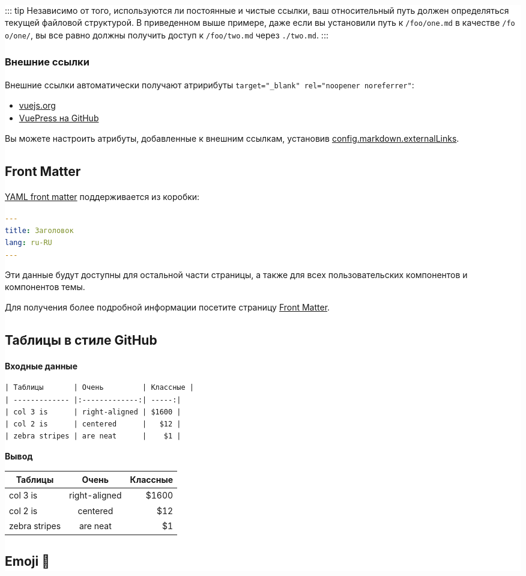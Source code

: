 ::: tip
Независимо от того, используются ли постоянные и чистые ссылки, ваш относительный путь должен определяться текущей файловой структурой. В приведенном выше примере, даже если вы установили путь к `/foo/one.md` в качестве `/foo/one/`, вы все равно должны получить доступ к `/foo/two.md` через `./two.md`.
:::

### Внешние ссылки

Внешние ссылки автоматически получают атририбуты `target="_blank" rel="noopener noreferrer"`:

- [vuejs.org](https://vuejs.org)
- [VuePress на GitHub](https://github.com/vuejs/vuepress)

Вы можете настроить атрибуты, добавленные к внешним ссылкам, установив [config.markdown.externalLinks](../config/README.md#markdown-externallinks).

## Front Matter

[YAML front matter](https://jekyllrb.com/docs/frontmatter/) поддерживается из коробки:

``` yaml
---
title: Заголовок
lang: ru-RU
---
```

Эти данные будут доступны для остальной части страницы, а также для всех пользовательских компонентов и компонентов темы.

Для получения более подробной информации посетите страницу [Front Matter](./frontmatter.md).

## Таблицы в стиле GitHub

**Входные данные**

```
| Таблицы       | Очень         | Классные |
| ------------- |:-------------:| -----:|
| col 3 is      | right-aligned | $1600 |
| col 2 is      | centered      |   $12 |
| zebra stripes | are neat      |    $1 |
```

**Вывод**

| Таблицы       | Очень         | Классные |
| ------------- |:-------------:| -----:|
| col 3 is      | right-aligned | $1600 |
| col 2 is      | centered      |   $12 |
| zebra stripes | are neat      |    $1 |

## Emoji :tada:
